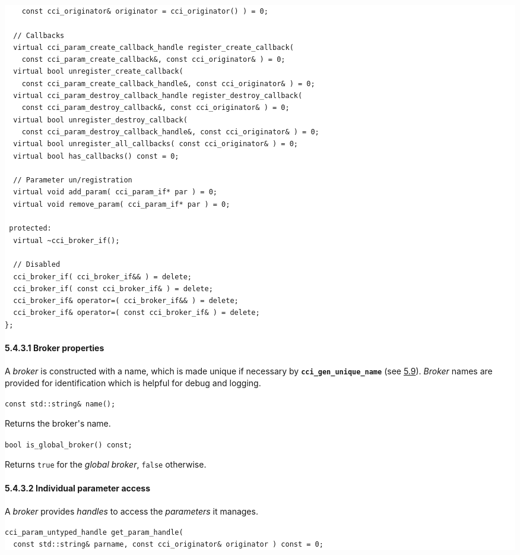 ```
    const cci_originator& originator = cci_originator() ) = 0;

  // Callbacks
  virtual cci_param_create_callback_handle register_create_callback( 
    const cci_param_create_callback&, const cci_originator& ) = 0;
  virtual bool unregister_create_callback(
    const cci_param_create_callback_handle&, const cci_originator& ) = 0;
  virtual cci_param_destroy_callback_handle register_destroy_callback(
    const cci_param_destroy_callback&, const cci_originator& ) = 0;
  virtual bool unregister_destroy_callback(
    const cci_param_destroy_callback_handle&, const cci_originator& ) = 0;
  virtual bool unregister_all_callbacks( const cci_originator& ) = 0; 
  virtual bool has_callbacks() const = 0;

  // Parameter un/registration
  virtual void add_param( cci_param_if* par ) = 0;
  virtual void remove_param( cci_param_if* par ) = 0;

 protected:
  virtual ~cci_broker_if();

  // Disabled
  cci_broker_if( cci_broker_if&& ) = delete;
  cci_broker_if( const cci_broker_if& ) = delete;
  cci_broker_if& operator=( cci_broker_if&& ) = delete;
  cci_broker_if& operator=( const cci_broker_if& ) = delete;
};
```

#### 5.4.3.1 Broker properties

A *broker* is constructed with a name, which is made unique if necessary by **`cci_gen_unique_name`** (see [5.9](#59-name-support-functions)). *Broker* names are provided for identification which is helpful for debug and logging.

```
const std::string& name();
```

Returns the broker's name.

```
bool is_global_broker() const;
```

Returns `true` for the *global broker*, `false` otherwise.

#### 5.4.3.2 Individual parameter access

A *broker* provides *handles* to access the *parameters* it manages.

```
cci_param_untyped_handle get_param_handle(
  const std::string& parname, const cci_originator& originator ) const = 0;
```
